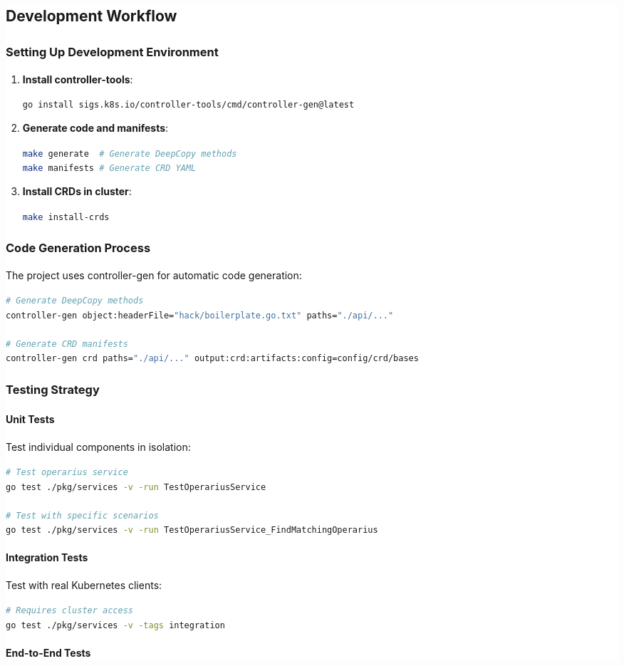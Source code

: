 ## Development Workflow

### Setting Up Development Environment

1. **Install controller-tools**:
   ```bash
   go install sigs.k8s.io/controller-tools/cmd/controller-gen@latest
   ```

2. **Generate code and manifests**:
   ```bash
   make generate  # Generate DeepCopy methods
   make manifests # Generate CRD YAML
   ```

3. **Install CRDs in cluster**:
   ```bash
   make install-crds
   ```

### Code Generation Process

The project uses controller-gen for automatic code generation:

```bash
# Generate DeepCopy methods
controller-gen object:headerFile="hack/boilerplate.go.txt" paths="./api/..."

# Generate CRD manifests
controller-gen crd paths="./api/..." output:crd:artifacts:config=config/crd/bases
```

### Testing Strategy

#### Unit Tests

Test individual components in isolation:

```bash
# Test operarius service
go test ./pkg/services -v -run TestOperariusService

# Test with specific scenarios
go test ./pkg/services -v -run TestOperariusService_FindMatchingOperarius
```

#### Integration Tests

Test with real Kubernetes clients:

```bash
# Requires cluster access
go test ./pkg/services -v -tags integration
```

#### End-to-End Tests
